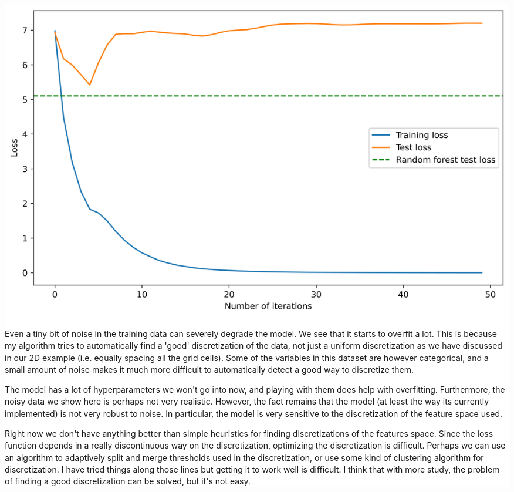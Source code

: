 ![svg](/imgs/discrete-function-tensor/tensor-completion_28_1.svg)
    


Even a tiny bit of noise in the training data can severely degrade the model. We see that it starts to overfit
a lot. This is because my algorithm tries to automatically find a 'good' discretization of the data, not just
a uniform discretization as we have discussed in our 2D example (i.e. equally spacing all the grid cells).
Some of the variables in this dataset are however categorical, and a small amount of noise makes it much more
difficult to automatically detect a good way to discretize them. 

The model has a lot of hyperparameters we won't go into now, and playing with them does help with overfitting.
Furthermore, the noisy data we show here is perhaps not very realistic. However, the fact remains that the
model (at least the way its currently implemented) is not very robust to noise. In particular, the model is
very sensitive to the discretization of the feature space used. 

Right now we don't have anything better than simple heuristics for finding discretizations of the features
space. Since the loss function depends in a really discontinuous way on the discretization, optimizing the
discretization is difficult. Perhaps we can use an algorithm to adaptively split and merge thresholds used in
the discretization, or use some kind of clustering algorithm for discretization. I have tried things along
those lines but getting it to work well is difficult. I think that with more study, the problem of finding a
good discretization can be solved, but it's not easy.
